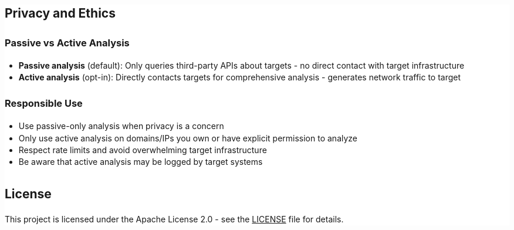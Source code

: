 ## Privacy and Ethics

### Passive vs Active Analysis
- **Passive analysis** (default): Only queries third-party APIs about targets - no direct contact with target infrastructure
- **Active analysis** (opt-in): Directly contacts targets for comprehensive analysis - generates network traffic to target

### Responsible Use
- Use passive-only analysis when privacy is a concern
- Only use active analysis on domains/IPs you own or have explicit permission to analyze
- Respect rate limits and avoid overwhelming target infrastructure
- Be aware that active analysis may be logged by target systems

## License

This project is licensed under the Apache License 2.0 - see the [LICENSE](LICENSE) file for details.
